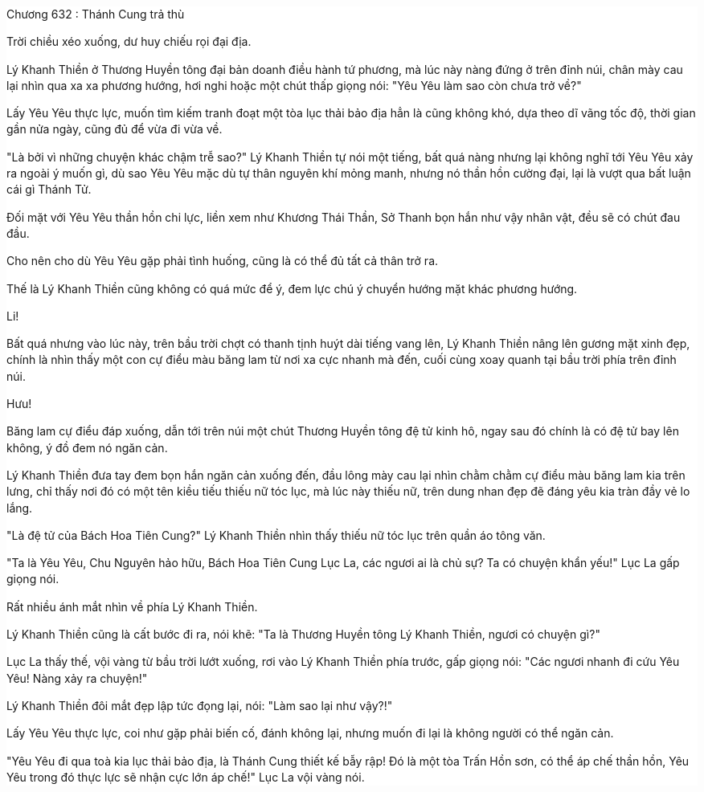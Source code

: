 




Chương 632 : Thánh Cung trả thù


Trời chiều xéo xuống, dư huy chiếu rọi đại địa.

Lý Khanh Thiền ở Thương Huyền tông đại bản doanh điều hành tứ phương, mà lúc này nàng đứng ở trên đỉnh núi, chân mày cau lại nhìn qua xa xa phương hướng, hơi nghi hoặc một chút thấp giọng nói: "Yêu Yêu làm sao còn chưa trở về?"

Lấy Yêu Yêu thực lực, muốn tìm kiếm tranh đoạt một tòa lục thải bảo địa hẳn là cũng không khó, dựa theo dĩ vãng tốc độ, thời gian gần nửa ngày, cũng đủ để vừa đi vừa về.

"Là bởi vì những chuyện khác chậm trễ sao?" Lý Khanh Thiền tự nói một tiếng, bất quá nàng nhưng lại không nghĩ tới Yêu Yêu xảy ra ngoài ý muốn gì, dù sao Yêu Yêu mặc dù tự thân nguyên khí mỏng manh, nhưng nó thần hồn cường đại, lại là vượt qua bất luận cái gì Thánh Tử.

Đối mặt với Yêu Yêu thần hồn chi lực, liền xem như Khương Thái Thần, Sở Thanh bọn hắn như vậy nhân vật, đều sẽ có chút đau đầu.

Cho nên cho dù Yêu Yêu gặp phải tình huống, cũng là có thể đủ tất cả thân trở ra.

Thế là Lý Khanh Thiền cũng không có quá mức để ý, đem lực chú ý chuyển hướng mặt khác phương hướng.

Li!

Bất quá nhưng vào lúc này, trên bầu trời chợt có thanh tịnh huýt dài tiếng vang lên, Lý Khanh Thiền nâng lên gương mặt xinh đẹp, chính là nhìn thấy một con cự điểu màu băng lam từ nơi xa cực nhanh mà đến, cuối cùng xoay quanh tại bầu trời phía trên đỉnh núi.

Hưu!

Băng lam cự điểu đáp xuống, dẫn tới trên núi một chút Thương Huyền tông đệ tử kinh hô, ngay sau đó chính là có đệ tử bay lên không, ý đồ đem nó ngăn cản.

Lý Khanh Thiền đưa tay đem bọn hắn ngăn cản xuống đến, đầu lông mày cau lại nhìn chằm chằm cự điểu màu băng lam kia trên lưng, chỉ thấy nơi đó có một tên kiều tiếu thiếu nữ tóc lục, mà lúc này thiếu nữ, trên dung nhan đẹp đẽ đáng yêu kia tràn đầy vẻ lo lắng.

"Là đệ tử của Bách Hoa Tiên Cung?" Lý Khanh Thiền nhìn thấy thiếu nữ tóc lục trên quần áo tông văn.

"Ta là Yêu Yêu, Chu Nguyên hảo hữu, Bách Hoa Tiên Cung Lục La, các ngươi ai là chủ sự? Ta có chuyện khẩn yếu!" Lục La gấp giọng nói.

Rất nhiều ánh mắt nhìn về phía Lý Khanh Thiền.

Lý Khanh Thiền cũng là cất bước đi ra, nói khẽ: "Ta là Thương Huyền tông Lý Khanh Thiền, ngươi có chuyện gì?"

Lục La thấy thế, vội vàng từ bầu trời lướt xuống, rơi vào Lý Khanh Thiền phía trước, gấp giọng nói: "Các ngươi nhanh đi cứu Yêu Yêu! Nàng xảy ra chuyện!"

Lý Khanh Thiền đôi mắt đẹp lập tức đọng lại, nói: "Làm sao lại như vậy?!"

Lấy Yêu Yêu thực lực, coi như gặp phải biến cố, đánh không lại, nhưng muốn đi lại là không người có thể ngăn cản.

"Yêu Yêu đi qua toà kia lục thải bảo địa, là Thánh Cung thiết kế bẫy rập! Đó là một tòa Trấn Hồn sơn, có thể áp chế thần hồn, Yêu Yêu trong đó thực lực sẽ nhận cực lớn áp chế!" Lục La vội vàng nói.
